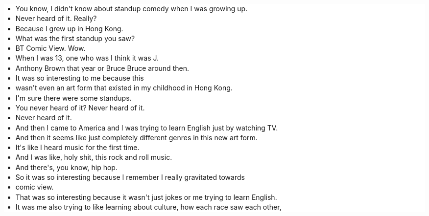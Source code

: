 *  You know, I didn't know about standup comedy when I was growing up.
*  Never heard of it. Really?
*  Because I grew up in Hong Kong.
*  What was the first standup you saw?
*  BT Comic View. Wow.
*  When I was 13, one who was I think it was J.
*  Anthony Brown that year or Bruce Bruce around then.
*  It was so interesting to me because this
*  wasn't even an art form that existed in my childhood in Hong Kong.
*  I'm sure there were some standups.
*  You never heard of it? Never heard of it.
*  Never heard of it.
*  And then I came to America and I was trying to learn English just by watching TV.
*  And then it seems like just completely different genres in this new art form.
*  It's like I heard music for the first time.
*  And I was like, holy shit, this rock and roll music.
*  And there's, you know, hip hop.
*  So it was so interesting because I remember I really gravitated towards
*  comic view.
*  That was so interesting because it wasn't just jokes or me trying to learn English.
*  It was me also trying to like learning about culture, how each race saw each other,
